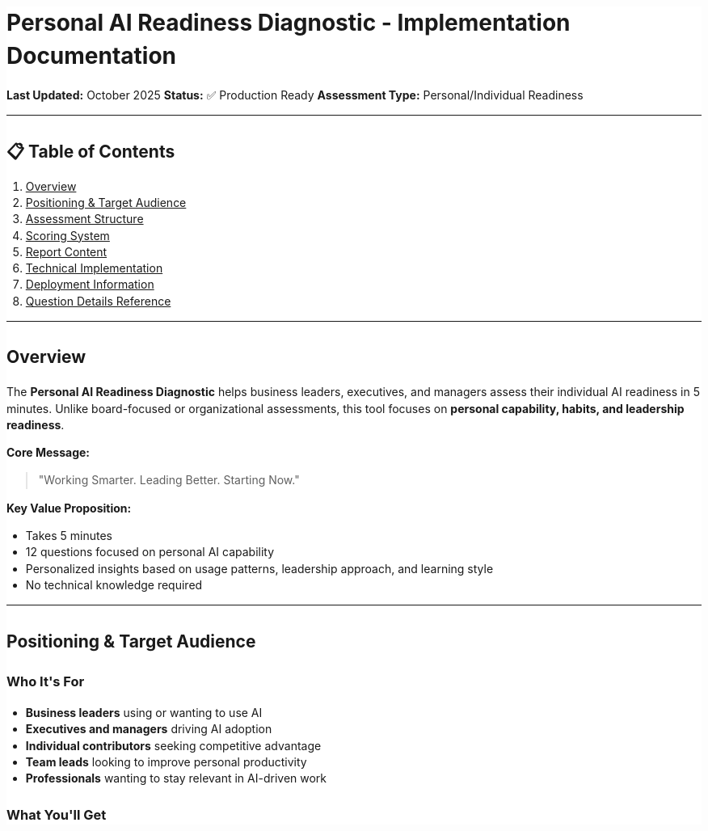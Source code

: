 # Personal AI Readiness Diagnostic - Implementation Documentation

**Last Updated:** October 2025
**Status:** ✅ Production Ready
**Assessment Type:** Personal/Individual Readiness

---

## 📋 Table of Contents

1. [Overview](#overview)
2. [Positioning & Target Audience](#positioning--target-audience)
3. [Assessment Structure](#assessment-structure)
4. [Scoring System](#scoring-system)
5. [Report Content](#report-content)
6. [Technical Implementation](#technical-implementation)
7. [Deployment Information](#deployment-information)
8. [Question Details Reference](#question-details-reference)

---

## Overview

The **Personal AI Readiness Diagnostic** helps business leaders, executives, and managers assess their individual AI readiness in 5 minutes. Unlike board-focused or organizational assessments, this tool focuses on **personal capability, habits, and leadership readiness**.

**Core Message:**
> "Working Smarter. Leading Better. Starting Now."

**Key Value Proposition:**
- Takes 5 minutes
- 12 questions focused on personal AI capability
- Personalized insights based on usage patterns, leadership approach, and learning style
- No technical knowledge required

---

## Positioning & Target Audience

### Who It's For

- **Business leaders** using or wanting to use AI
- **Executives and managers** driving AI adoption
- **Individual contributors** seeking competitive advantage
- **Team leads** looking to improve personal productivity
- **Professionals** wanting to stay relevant in AI-driven work

### What You'll Get
